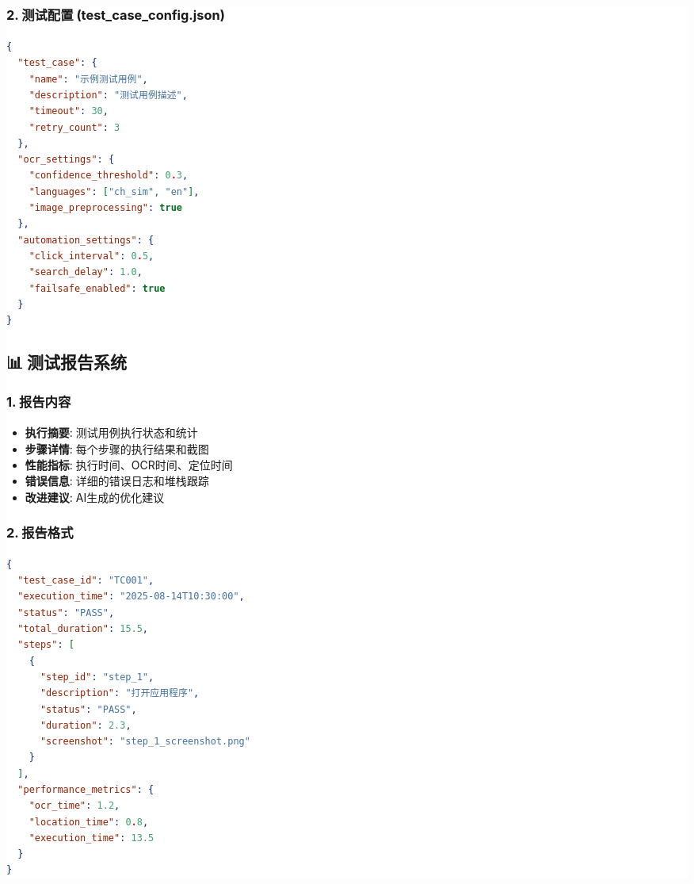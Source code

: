 ### 2. 测试配置 (test_case_config.json)

```json
{
  "test_case": {
    "name": "示例测试用例",
    "description": "测试用例描述",
    "timeout": 30,
    "retry_count": 3
  },
  "ocr_settings": {
    "confidence_threshold": 0.3,
    "languages": ["ch_sim", "en"],
    "image_preprocessing": true
  },
  "automation_settings": {
    "click_interval": 0.5,
    "search_delay": 1.0,
    "failsafe_enabled": true
  }
}
```

## 📊 测试报告系统

### 1. 报告内容

- **执行摘要**: 测试用例执行状态和统计
- **步骤详情**: 每个步骤的执行结果和截图
- **性能指标**: 执行时间、OCR时间、定位时间
- **错误信息**: 详细的错误日志和堆栈跟踪
- **改进建议**: AI生成的优化建议

### 2. 报告格式

```json
{
  "test_case_id": "TC001",
  "execution_time": "2025-08-14T10:30:00",
  "status": "PASS",
  "total_duration": 15.5,
  "steps": [
    {
      "step_id": "step_1",
      "description": "打开应用程序",
      "status": "PASS",
      "duration": 2.3,
      "screenshot": "step_1_screenshot.png"
    }
  ],
  "performance_metrics": {
    "ocr_time": 1.2,
    "location_time": 0.8,
    "execution_time": 13.5
  }
}
```
